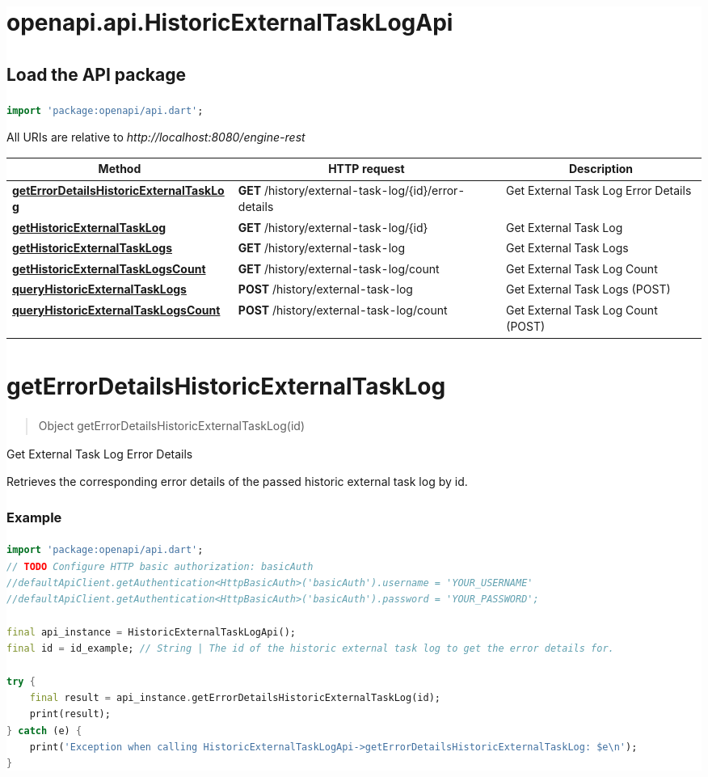 # openapi.api.HistoricExternalTaskLogApi

## Load the API package
```dart
import 'package:openapi/api.dart';
```

All URIs are relative to *http://localhost:8080/engine-rest*

Method | HTTP request | Description
------------- | ------------- | -------------
[**getErrorDetailsHistoricExternalTaskLog**](HistoricExternalTaskLogApi.md#geterrordetailshistoricexternaltasklog) | **GET** /history/external-task-log/{id}/error-details | Get External Task Log Error Details
[**getHistoricExternalTaskLog**](HistoricExternalTaskLogApi.md#gethistoricexternaltasklog) | **GET** /history/external-task-log/{id} | Get External Task Log
[**getHistoricExternalTaskLogs**](HistoricExternalTaskLogApi.md#gethistoricexternaltasklogs) | **GET** /history/external-task-log | Get External Task Logs
[**getHistoricExternalTaskLogsCount**](HistoricExternalTaskLogApi.md#gethistoricexternaltasklogscount) | **GET** /history/external-task-log/count | Get External Task Log Count
[**queryHistoricExternalTaskLogs**](HistoricExternalTaskLogApi.md#queryhistoricexternaltasklogs) | **POST** /history/external-task-log | Get External Task Logs (POST)
[**queryHistoricExternalTaskLogsCount**](HistoricExternalTaskLogApi.md#queryhistoricexternaltasklogscount) | **POST** /history/external-task-log/count | Get External Task Log Count (POST)


# **getErrorDetailsHistoricExternalTaskLog**
> Object getErrorDetailsHistoricExternalTaskLog(id)

Get External Task Log Error Details

Retrieves the corresponding error details of the passed historic external task log by id.

### Example
```dart
import 'package:openapi/api.dart';
// TODO Configure HTTP basic authorization: basicAuth
//defaultApiClient.getAuthentication<HttpBasicAuth>('basicAuth').username = 'YOUR_USERNAME'
//defaultApiClient.getAuthentication<HttpBasicAuth>('basicAuth').password = 'YOUR_PASSWORD';

final api_instance = HistoricExternalTaskLogApi();
final id = id_example; // String | The id of the historic external task log to get the error details for.

try {
    final result = api_instance.getErrorDetailsHistoricExternalTaskLog(id);
    print(result);
} catch (e) {
    print('Exception when calling HistoricExternalTaskLogApi->getErrorDetailsHistoricExternalTaskLog: $e\n');
}
```
